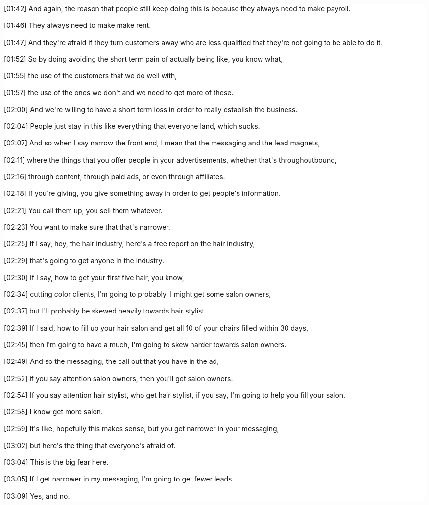 [01:42] And again, the reason that people still keep doing this is because they always need to make payroll.

[01:46] They always need to make make rent.

[01:47] And they're afraid if they turn customers away who are less qualified that they're not going to be able to do it.

[01:52] So by doing avoiding the short term pain of actually being like, you know what,

[01:55] the use of the customers that we do well with,

[01:57] the use of the ones we don't and we need to get more of these.

[02:00] And we're willing to have a short term loss in order to really establish the business.

[02:04] People just stay in this like everything that everyone land, which sucks.

[02:07] And so when I say narrow the front end, I mean that the messaging and the lead magnets,

[02:11] where the things that you offer people in your advertisements, whether that's throughoutbound,

[02:16] through content, through paid ads, or even through affiliates.

[02:18] If you're giving, you give something away in order to get people's information.

[02:21] You call them up, you sell them whatever.

[02:23] You want to make sure that that's narrower.

[02:25] If I say, hey, the hair industry, here's a free report on the hair industry,

[02:29] that's going to get anyone in the industry.

[02:30] If I say, how to get your first five hair, you know,

[02:34] cutting color clients, I'm going to probably, I might get some salon owners,

[02:37] but I'll probably be skewed heavily towards hair stylist.

[02:39] If I said, how to fill up your hair salon and get all 10 of your chairs filled within 30 days,

[02:45] then I'm going to have a much, I'm going to skew harder towards salon owners.

[02:49] And so the messaging, the call out that you have in the ad,

[02:52] if you say attention salon owners, then you'll get salon owners.

[02:54] If you say attention hair stylist, who get hair stylist, if you say, I'm going to help you fill your salon.

[02:58] I know get more salon.

[02:59] It's like, hopefully this makes sense, but you get narrower in your messaging,

[03:02] but here's the thing that everyone's afraid of.

[03:04] This is the big fear here.

[03:05] If I get narrower in my messaging, I'm going to get fewer leads.

[03:09] Yes, and no.
